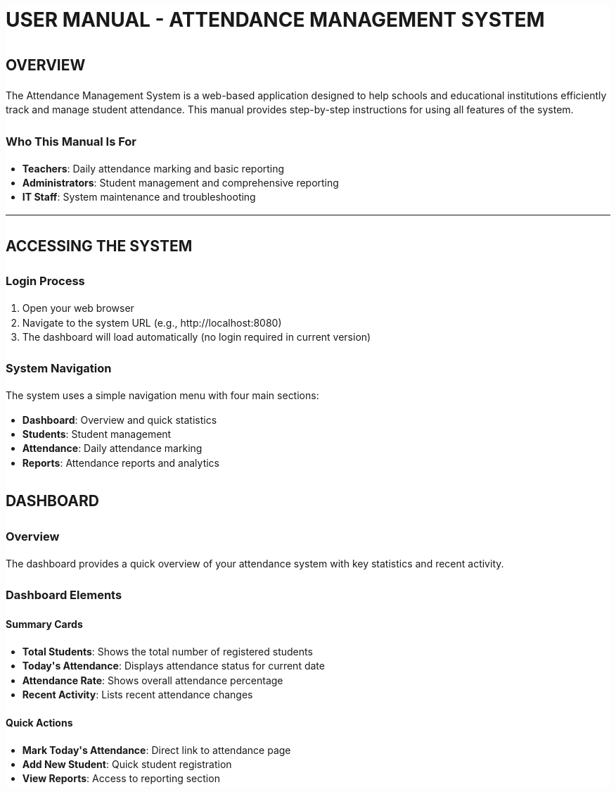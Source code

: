 # USER MANUAL - ATTENDANCE MANAGEMENT SYSTEM

## OVERVIEW

The Attendance Management System is a web-based application designed to help schools and educational institutions efficiently track and manage student attendance. This manual provides step-by-step instructions for using all features of the system.

### **Who This Manual Is For**
- **Teachers**: Daily attendance marking and basic reporting
- **Administrators**: Student management and comprehensive reporting
- **IT Staff**: System maintenance and troubleshooting

---

## ACCESSING THE SYSTEM

### **Login Process**
1. Open your web browser
2. Navigate to the system URL (e.g., http://localhost:8080)
3. The dashboard will load automatically (no login required in current version)

### **System Navigation**
The system uses a simple navigation menu with four main sections:
- **Dashboard**: Overview and quick statistics
- **Students**: Student management
- **Attendance**: Daily attendance marking
- **Reports**: Attendance reports and analytics



## DASHBOARD

### **Overview**
The dashboard provides a quick overview of your attendance system with key statistics and recent activity.

### **Dashboard Elements**

#### **Summary Cards**
- **Total Students**: Shows the total number of registered students
- **Today's Attendance**: Displays attendance status for current date
- **Attendance Rate**: Shows overall attendance percentage
- **Recent Activity**: Lists recent attendance changes

#### **Quick Actions**
- **Mark Today's Attendance**: Direct link to attendance page
- **Add New Student**: Quick student registration
- **View Reports**: Access to reporting section
